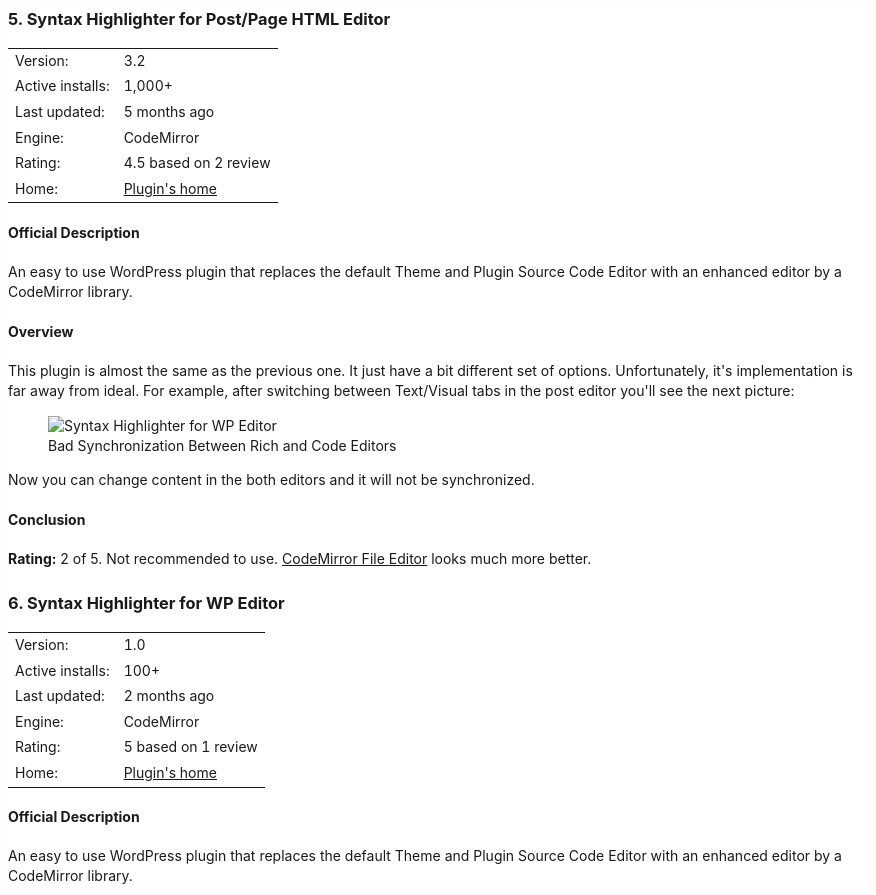 ### 5. Syntax Highlighter for Post/Page HTML Editor
<table class="table-striped plugin-info">
<tbody>
<tr><td>Version:</td> <td>3.2</td></tr>
<tr><td>Active installs:</td> <td>1,000+</td></tr>
<tr><td>Last updated:</td> <td>5 months ago</td></tr>
<tr><td>Engine:</td> <td>CodeMirror</td></tr>
<tr><td>Rating:</td> <td>4.5 based on 2 review</td></tr>
<tr><td>Home:</td> <td><a href="https://wordpress.org/plugins/syntax-highlighter-for-wp-editor/" target="_blank">Plugin's home</a></td></tr>
</tbody>
</table>

#### Official Description
An easy to use WordPress plugin that replaces the default Theme and Plugin Source Code Editor with an enhanced editor 
by a CodeMirror library.

#### Overview
This plugin is almost the same as the previous one. It just have a bit different set of options. Unfortunately, it's 
implementation is far away from ideal. For example, after switching between Text/Visual tabs in the post editor you'll 
see the next picture:

<figure>
  <img src='{{site.url}}/img/blog/Syntax-Highlighter-for-WP-Editor.png' alt='Syntax Highlighter for WP Editor'>
  <figcaption>Bad Synchronization Between Rich and Code Editors</figcaption>
</figure>

Now you can change content in the both editors and it will not be synchronized. 

#### Conclusion
**Rating:** 2 of 5.
Not recommended to use. [CodeMirror File Editor]({{site_url}}{{page_url}}#codemirror-file-editor) looks much more better.

### 6. Syntax Highlighter for WP Editor
<table class="table-striped plugin-info">
<tbody>
<tr><td>Version:</td> <td>1.0</td></tr>
<tr><td>Active installs:</td> <td>100+</td></tr>
<tr><td>Last updated:</td> <td>2 months ago</td></tr>
<tr><td>Engine:</td> <td>CodeMirror</td></tr>
<tr><td>Rating:</td> <td>5 based on 1 review</td></tr>
<tr><td>Home:</td> <td><a href="https://wordpress.org/plugins/syntax-highlighter-for-postpage-html-editor/" target="_blank">Plugin's home</a></td></tr>
</tbody>
</table>

#### Official Description
An easy to use WordPress plugin that replaces the default Theme and Plugin Source Code Editor with an enhanced editor 
by a CodeMirror library.
